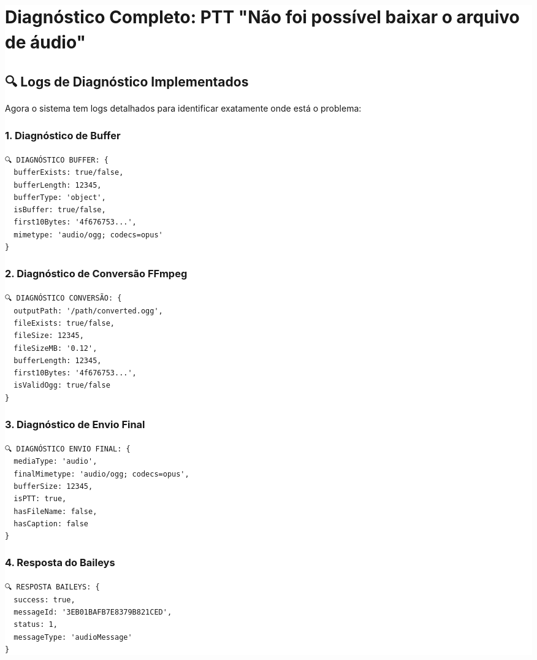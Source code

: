 # Diagnóstico Completo: PTT "Não foi possível baixar o arquivo de áudio"

## 🔍 Logs de Diagnóstico Implementados

Agora o sistema tem logs detalhados para identificar exatamente onde está o problema:

### 1. Diagnóstico de Buffer
```
🔍 DIAGNÓSTICO BUFFER: {
  bufferExists: true/false,
  bufferLength: 12345,
  bufferType: 'object',
  isBuffer: true/false,
  first10Bytes: '4f676753...',
  mimetype: 'audio/ogg; codecs=opus'
}
```

### 2. Diagnóstico de Conversão FFmpeg
```
🔍 DIAGNÓSTICO CONVERSÃO: {
  outputPath: '/path/converted.ogg',
  fileExists: true/false,
  fileSize: 12345,
  fileSizeMB: '0.12',
  bufferLength: 12345,
  first10Bytes: '4f676753...',
  isValidOgg: true/false
}
```

### 3. Diagnóstico de Envio Final
```
🔍 DIAGNÓSTICO ENVIO FINAL: {
  mediaType: 'audio',
  finalMimetype: 'audio/ogg; codecs=opus',
  bufferSize: 12345,
  isPTT: true,
  hasFileName: false,
  hasCaption: false
}
```

### 4. Resposta do Baileys
```
🔍 RESPOSTA BAILEYS: {
  success: true,
  messageId: '3EB01BAFB7E8379B821CED',
  status: 1,
  messageType: 'audioMessage'
}
```
